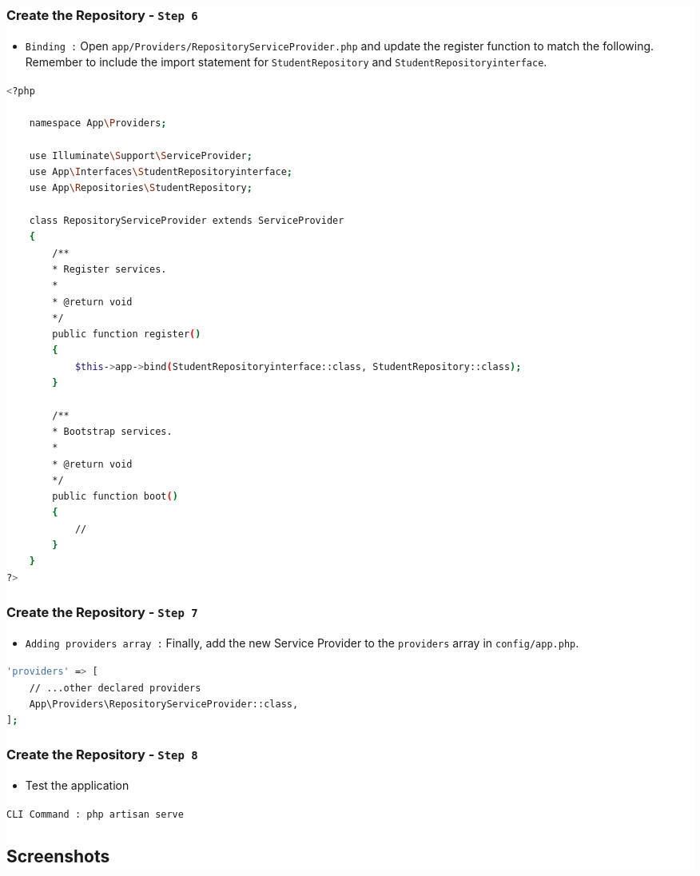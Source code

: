 
### Create the Repository - `Step 6`
- `Binding :` Open `app/Providers/RepositoryServiceProvider.php` and update the register function to match the following. Remember to include the import statement for `StudentRepository` and `StudentRepositoryinterface`.
```bash
<?php

    namespace App\Providers;

    use Illuminate\Support\ServiceProvider;
    use App\Interfaces\StudentRepositoryinterface;
    use App\Repositories\StudentRepository;

    class RepositoryServiceProvider extends ServiceProvider
    {
        /**
        * Register services.
        *
        * @return void
        */
        public function register()
        {
            $this->app->bind(StudentRepositoryinterface::class, StudentRepository::class);
        }

        /**
        * Bootstrap services.
        *
        * @return void
        */
        public function boot()
        {
            //
        }
    }
?>
```

### Create the Repository - `Step 7`
- `Adding providers array :` Finally, add the new Service Provider to the `providers` array in `config/app.php`.
```bash
'providers' => [
    // ...other declared providers
    App\Providers\RepositoryServiceProvider::class,
];
```
### Create the Repository - `Step 8`
- Test the application 
```bash
CLI Command : php artisan serve
```
## Screenshots
